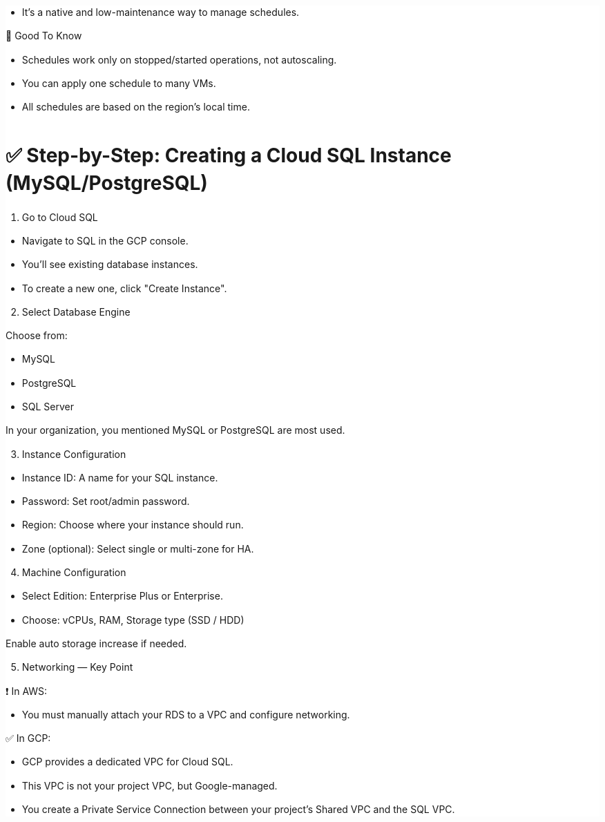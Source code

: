 - It’s a native and low-maintenance way to manage schedules.

🧠 Good To Know

- Schedules work only on stopped/started operations, not autoscaling.

- You can apply one schedule to many VMs.

- All schedules are based on the region’s local time.

# ✅ Step-by-Step: Creating a Cloud SQL Instance (MySQL/PostgreSQL)

1. Go to Cloud SQL
- Navigate to SQL in the GCP console.

- You’ll see existing database instances.

- To create a new one, click "Create Instance".

2. Select Database Engine
   
Choose from:

- MySQL

- PostgreSQL

- SQL Server

In your organization, you mentioned MySQL or PostgreSQL are most used.

3. Instance Configuration
   
- Instance ID: A name for your SQL instance.

- Password: Set root/admin password.

- Region: Choose where your instance should run.

- Zone (optional): Select single or multi-zone for HA.

4. Machine Configuration
   
- Select Edition: Enterprise Plus or Enterprise.

- Choose: vCPUs, RAM, Storage type (SSD / HDD)

Enable auto storage increase if needed.

5. Networking — Key Point
   
❗ In AWS:

- You must manually attach your RDS to a VPC and configure networking.

✅ In GCP:

- GCP provides a dedicated VPC for Cloud SQL.

- This VPC is not your project VPC, but Google-managed.

- You create a Private Service Connection between your project’s Shared VPC and the SQL VPC.
